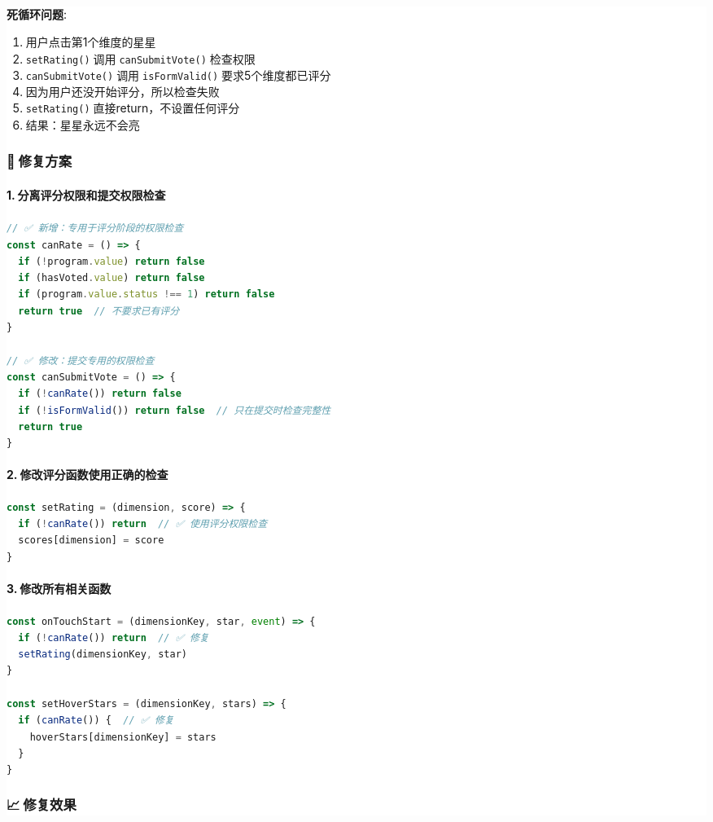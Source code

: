 **死循环问题**:
1. 用户点击第1个维度的星星
2. `setRating()` 调用 `canSubmitVote()` 检查权限
3. `canSubmitVote()` 调用 `isFormValid()` 要求5个维度都已评分
4. 因为用户还没开始评分，所以检查失败
5. `setRating()` 直接return，不设置任何评分
6. 结果：星星永远不会亮

### 🔧 修复方案

#### 1. 分离评分权限和提交权限检查
```javascript
// ✅ 新增：专用于评分阶段的权限检查
const canRate = () => {
  if (!program.value) return false
  if (hasVoted.value) return false 
  if (program.value.status !== 1) return false
  return true  // 不要求已有评分
}

// ✅ 修改：提交专用的权限检查
const canSubmitVote = () => {
  if (!canRate()) return false
  if (!isFormValid()) return false  // 只在提交时检查完整性
  return true
}
```

#### 2. 修改评分函数使用正确的检查
```javascript
const setRating = (dimension, score) => {
  if (!canRate()) return  // ✅ 使用评分权限检查
  scores[dimension] = score
}
```

#### 3. 修改所有相关函数
```javascript
const onTouchStart = (dimensionKey, star, event) => {
  if (!canRate()) return  // ✅ 修复
  setRating(dimensionKey, star)
}

const setHoverStars = (dimensionKey, stars) => {
  if (canRate()) {  // ✅ 修复
    hoverStars[dimensionKey] = stars
  }
}
```

### 📈 修复效果
